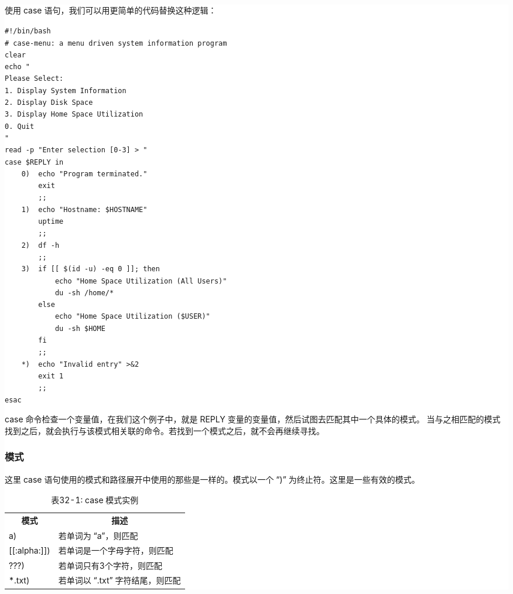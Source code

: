 使用 case 语句，我们可以用更简单的代码替换这种逻辑：

    #!/bin/bash
    # case-menu: a menu driven system information program
    clear
    echo "
    Please Select:
    1. Display System Information
    2. Display Disk Space
    3. Display Home Space Utilization
    0. Quit
    "
    read -p "Enter selection [0-3] > "
    case $REPLY in
        0)  echo "Program terminated."
            exit
            ;;
        1)  echo "Hostname: $HOSTNAME"
            uptime
            ;;
        2)  df -h
            ;;
        3)  if [[ $(id -u) -eq 0 ]]; then
                echo "Home Space Utilization (All Users)"
                du -sh /home/*
            else
                echo "Home Space Utilization ($USER)"
                du -sh $HOME
            fi
            ;;
        *)  echo "Invalid entry" >&2
            exit 1
            ;;
    esac

case 命令检查一个变量值，在我们这个例子中，就是 REPLY 变量的变量值，然后试图去匹配其中一个具体的模式。
当与之相匹配的模式找到之后，就会执行与该模式相关联的命令。若找到一个模式之后，就不会再继续寻找。

### 模式

这里 case 语句使用的模式和路径展开中使用的那些是一样的。模式以一个 “)” 为终止符。这里是一些有效的模式。

<table class="multi">
<caption class="cap">表32-1: case 模式实例</caption>
<tr>
<th class="title">模式</th>
<th class="title">描述</th>
</tr>
<tr>
<td valign="top">a)</td>
<td valign="top">若单词为 “a”，则匹配</td>
</tr>
<tr>
<td valign="top">[[:alpha:]])</td>
<td valign="top">若单词是一个字母字符，则匹配</td>
</tr>
 <tr>
<td valign="top">???)</td>
<td valign="top">若单词只有3个字符，则匹配</td>
</tr>
<tr>
<td valign="top">*.txt)</td>
<td valign="top">若单词以 “.txt” 字符结尾，则匹配</td>